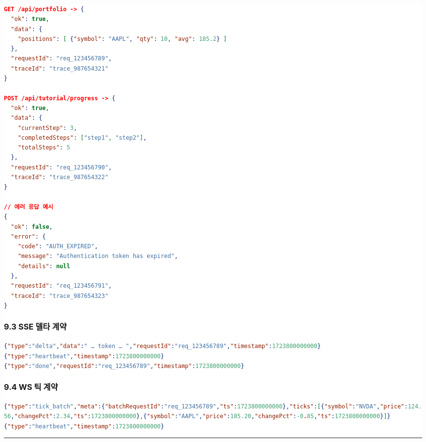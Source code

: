 ```json
GET /api/portfolio -> {
  "ok": true,
  "data": {
    "positions": [ {"symbol": "AAPL", "qty": 10, "avg": 185.2} ]
  },
  "requestId": "req_123456789",
  "traceId": "trace_987654321"
}

POST /api/tutorial/progress -> {
  "ok": true,
  "data": {
    "currentStep": 3,
    "completedSteps": ["step1", "step2"],
    "totalSteps": 5
  },
  "requestId": "req_123456790",
  "traceId": "trace_987654322"
}

// 에러 응답 예시
{
  "ok": false,
  "error": {
    "code": "AUTH_EXPIRED",
    "message": "Authentication token has expired",
    "details": null
  },
  "requestId": "req_123456791",
  "traceId": "trace_987654323"
}
```

### 9.3 SSE 델타 계약

```json
{"type":"delta","data":" … token … ","requestId":"req_123456789","timestamp":1723800000000}
{"type":"heartbeat","timestamp":1723800000000}
{"type":"done","requestId":"req_123456789","timestamp":1723800000000}
```

### 9.4 WS 틱 계약

```json
{"type":"tick_batch","meta":{"batchRequestId":"req_123456789","ts":1723800000000},"ticks":[{"symbol":"NVDA","price":124.56,"changePct":2.34,"ts":1723800000000},{"symbol":"AAPL","price":185.20,"changePct":-0.85,"ts":1723800000000}]}
{"type":"heartbeat","timestamp":1723800000000}
```

---
